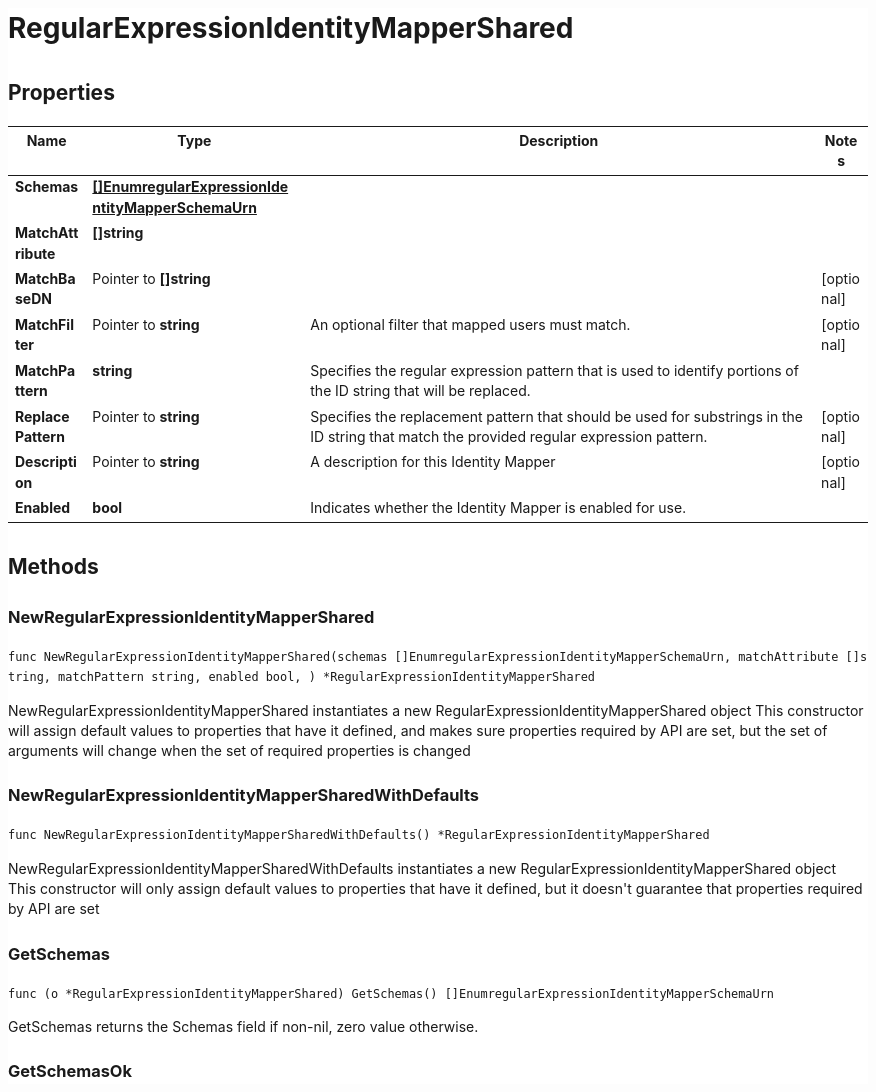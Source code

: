 # RegularExpressionIdentityMapperShared

## Properties

Name | Type | Description | Notes
------------ | ------------- | ------------- | -------------
**Schemas** | [**[]EnumregularExpressionIdentityMapperSchemaUrn**](EnumregularExpressionIdentityMapperSchemaUrn.md) |  | 
**MatchAttribute** | **[]string** |  | 
**MatchBaseDN** | Pointer to **[]string** |  | [optional] 
**MatchFilter** | Pointer to **string** | An optional filter that mapped users must match. | [optional] 
**MatchPattern** | **string** | Specifies the regular expression pattern that is used to identify portions of the ID string that will be replaced. | 
**ReplacePattern** | Pointer to **string** | Specifies the replacement pattern that should be used for substrings in the ID string that match the provided regular expression pattern. | [optional] 
**Description** | Pointer to **string** | A description for this Identity Mapper | [optional] 
**Enabled** | **bool** | Indicates whether the Identity Mapper is enabled for use. | 

## Methods

### NewRegularExpressionIdentityMapperShared

`func NewRegularExpressionIdentityMapperShared(schemas []EnumregularExpressionIdentityMapperSchemaUrn, matchAttribute []string, matchPattern string, enabled bool, ) *RegularExpressionIdentityMapperShared`

NewRegularExpressionIdentityMapperShared instantiates a new RegularExpressionIdentityMapperShared object
This constructor will assign default values to properties that have it defined,
and makes sure properties required by API are set, but the set of arguments
will change when the set of required properties is changed

### NewRegularExpressionIdentityMapperSharedWithDefaults

`func NewRegularExpressionIdentityMapperSharedWithDefaults() *RegularExpressionIdentityMapperShared`

NewRegularExpressionIdentityMapperSharedWithDefaults instantiates a new RegularExpressionIdentityMapperShared object
This constructor will only assign default values to properties that have it defined,
but it doesn't guarantee that properties required by API are set

### GetSchemas

`func (o *RegularExpressionIdentityMapperShared) GetSchemas() []EnumregularExpressionIdentityMapperSchemaUrn`

GetSchemas returns the Schemas field if non-nil, zero value otherwise.

### GetSchemasOk
